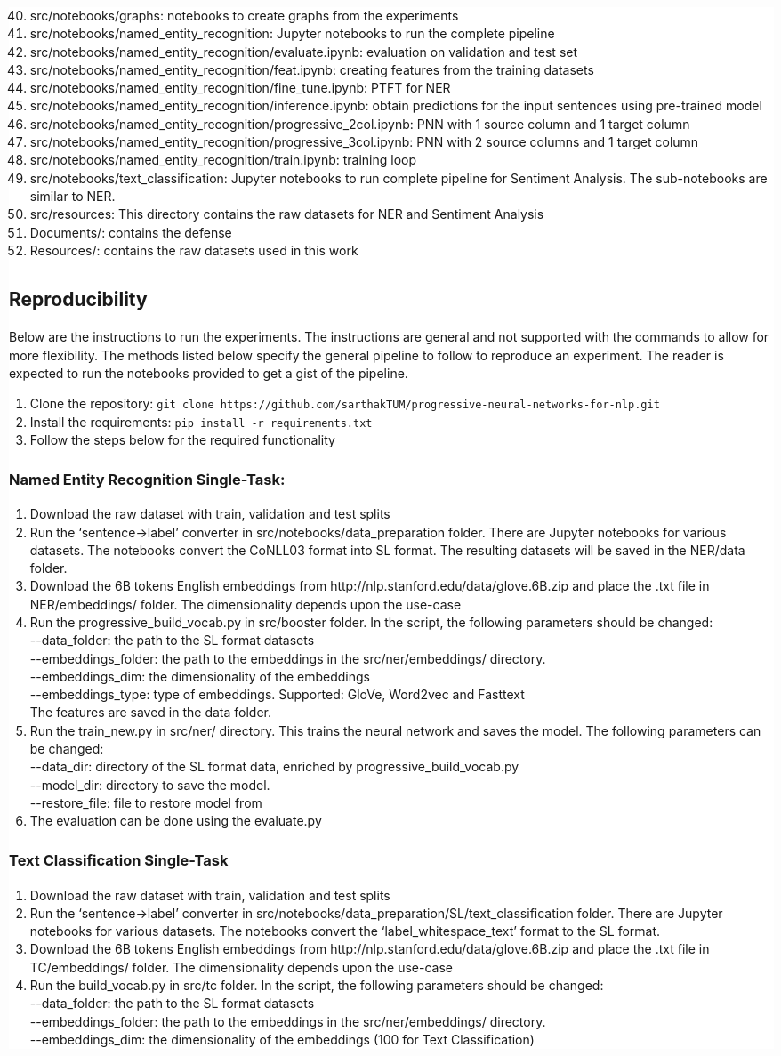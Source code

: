 40. src/notebooks/graphs: notebooks to create graphs from the experiments
41. src/notebooks/named_entity_recognition: Jupyter notebooks to run the complete pipeline
42. src/notebooks/named_entity_recognition/evaluate.ipynb: evaluation on validation and test set
43. src/notebooks/named_entity_recognition/feat.ipynb: creating features from the training datasets
44. src/notebooks/named_entity_recognition/fine_tune.ipynb: PTFT for NER
45. src/notebooks/named_entity_recognition/inference.ipynb: obtain predictions for the input sentences using pre-trained model
46. src/notebooks/named_entity_recognition/progressive_2col.ipynb: PNN with 1 source column and 1 target column
47. src/notebooks/named_entity_recognition/progressive_3col.ipynb: PNN with 2 source columns and 1 target column
48. src/notebooks/named_entity_recognition/train.ipynb: training loop
49. src/notebooks/text_classification: Jupyter notebooks to run complete pipeline for Sentiment Analysis. The sub-notebooks are similar to NER.
50. src/resources: This directory contains the raw datasets for NER and Sentiment Analysis
51. Documents/: contains the defense
52. Resources/: contains the raw datasets used in this work

## Reproducibility
Below are the instructions to run the experiments. The instructions are general and not supported with the commands to allow for more flexibility.
The methods listed below specify the general pipeline to follow to reproduce an experiment. The reader is expected to run the notebooks provided to get a gist of the pipeline.

1. Clone the repository: `git clone https://github.com/sarthakTUM/progressive-neural-networks-for-nlp.git`
2. Install the requirements: `pip install -r requirements.txt`
3. Follow the steps below for the required functionality

### Named Entity Recognition Single-Task:
1. Download the raw dataset with train, validation and test splits
2. Run the ‘sentence→label’ converter in src/notebooks/data_preparation folder. There are Jupyter notebooks for various datasets. The notebooks convert the CoNLL03 format into SL format. The resulting datasets will be saved in the NER/data folder.
3. Download the 6B tokens English embeddings from http://nlp.stanford.edu/data/glove.6B.zip and place the .txt file in NER/embeddings/ folder. The dimensionality depends upon the use-case
4. Run the progressive_build_vocab.py in src/booster folder. In the script, the following parameters should be changed:    
    --data_folder: the path to the SL format datasets    
    --embeddings_folder: the path to the embeddings in the src/ner/embeddings/ directory.    
    --embeddings_dim: the dimensionality of the embeddings    
    --embeddings_type: type of embeddings. Supported: GloVe, Word2vec and Fasttext    
The features are saved in the data folder.
5. Run the train_new.py in src/ner/ directory. This trains the neural network and saves the model. The following parameters can be changed:    
    --data_dir: directory of the SL format data, enriched by progressive_build_vocab.py    
    --model_dir: directory to save the model.    
    --restore_file: file to restore model from    
6. The evaluation can be done using the evaluate.py

### Text Classification Single-Task
1. Download the raw dataset with train, validation and test splits
2. Run the ‘sentence→label’ converter in src/notebooks/data_preparation/SL/text_classification folder. There are Jupyter notebooks for various datasets. The notebooks convert the ‘label_whitespace_text’ format to the SL format.
3. Download the 6B tokens English embeddings from http://nlp.stanford.edu/data/glove.6B.zip and place the .txt file in TC/embeddings/ folder. The dimensionality depends upon the use-case
4. Run the build_vocab.py in src/tc folder. In the script, the following parameters should be changed:  
    --data_folder: the path to the SL format datasets  
    --embeddings_folder: the path to the embeddings in the src/ner/embeddings/ directory.  
    --embeddings_dim: the dimensionality of the embeddings  (100 for Text Classification)